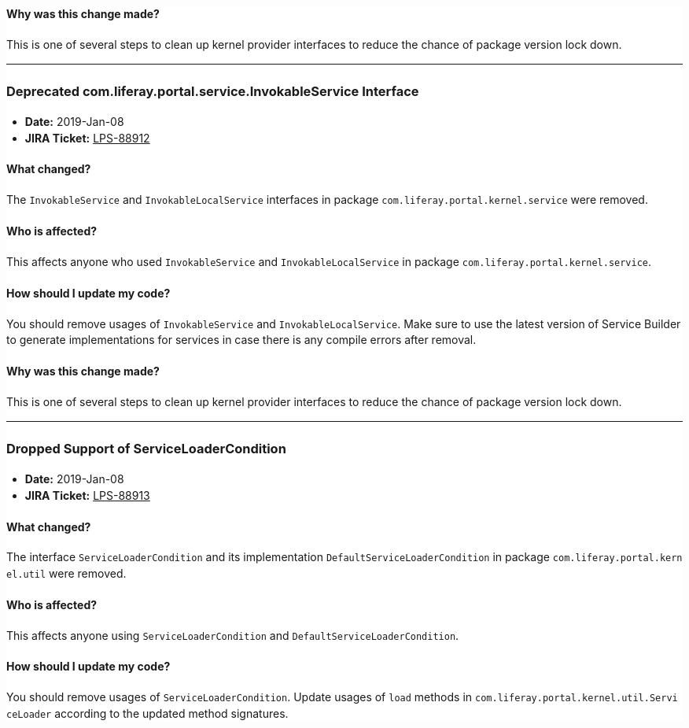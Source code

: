 #### Why was this change made?

This is one of several steps to clean up kernel provider interfaces to reduce
the chance of package version lock down.

---------------------------------------

### Deprecated com.liferay.portal.service.InvokableService Interface
- **Date:** 2019-Jan-08
- **JIRA Ticket:** [LPS-88912](https://issues.liferay.com/browse/LPS-88912)

#### What changed?

The `InvokableService` and `InvokableLocalService` interfaces in package
`com.liferay.portal.kernel.service` were removed.

#### Who is affected?

This affects anyone who used `InvokableService` and `InvokableLocalService` in
package `com.liferay.portal.kernel.service`.

#### How should I update my code?

You should remove usages of `InvokableService` and `InvokableLocalService`. Make
sure to use the latest version of Service Builder to generate implementations
for services in case there is any compile errors after removal.

#### Why was this change made?

This is one of several steps to clean up kernel provider interfaces to reduce
the chance of package version lock down.

---------------------------------------

### Dropped Support of ServiceLoaderCondition
- **Date:** 2019-Jan-08
- **JIRA Ticket:** [LPS-88913](https://issues.liferay.com/browse/LPS-88913)

#### What changed?

The interface `ServiceLoaderCondition` and its implementation
`DefaultServiceLoaderCondition` in package `com.liferay.portal.kernel.util` were
removed.

#### Who is affected?

This affects anyone using `ServiceLoaderCondition` and
`DefaultServiceLoaderCondition`.

#### How should I update my code?

You should remove usages of `ServiceLoaderCondition`. Update usages of `load`
methods in `com.liferay.portal.kernel.util.ServiceLoader` according to the
updated method signatures.
